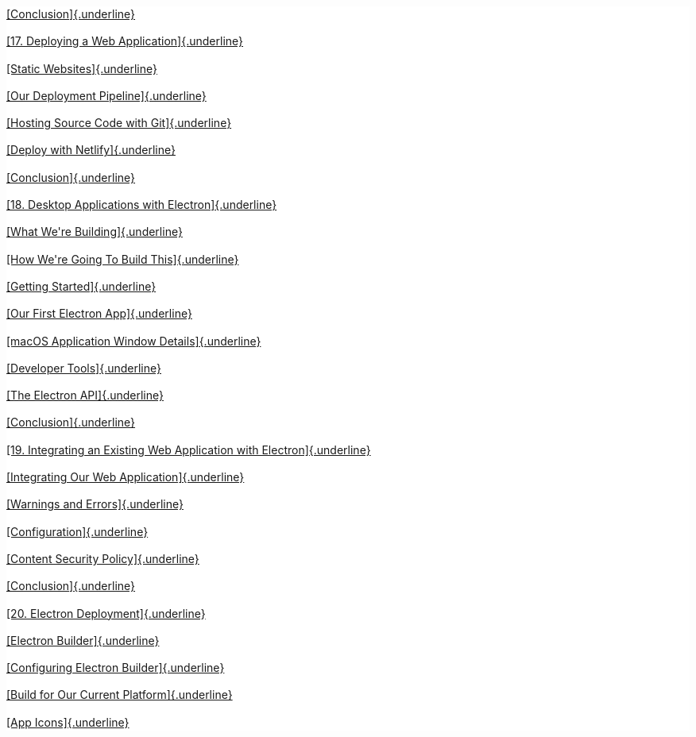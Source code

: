 [[Conclusion]{.underline}](#conclusion-15)

[[17. Deploying a Web
Application]{.underline}](#Chapter_17__Deploying_a_Web_Appl)

[[Static Websites]{.underline}](#static-websites)

[[Our Deployment Pipeline]{.underline}](#our-deployment-pipeline)

[[Hosting Source Code with
Git]{.underline}](#hosting-source-code-with-git)

[[Deploy with Netlify]{.underline}](#deploy-with-netlify)

[[Conclusion]{.underline}](#conclusion-16)

[[18. Desktop Applications with
Electron]{.underline}](#Chapter_18__Desktop_Applications)

[[What We're Building]{.underline}](#what-were-building-2)

[[How We're Going To Build
This]{.underline}](#how-were-going-to-build-this-2)

[[Getting Started]{.underline}](#getting-started-2)

[[Our First Electron App]{.underline}](#our-first-electron-app)

[[macOS Application Window
Details]{.underline}](#macos-application-window-details)

[[Developer Tools]{.underline}](#developer-tools)

[[The Electron API]{.underline}](#the-electron-api)

[[Conclusion]{.underline}](#conclusion-17)

[[19. Integrating an Existing Web Application with
Electron]{.underline}](#Top_of_ch19_html)

[[Integrating Our Web
Application]{.underline}](#integrating-our-web-application)

[[Warnings and Errors]{.underline}](#warnings-and-errors)

[[Configuration]{.underline}](#configuration)

[[Content Security Policy]{.underline}](#content-security-policy)

[[Conclusion]{.underline}](#conclusion-18)

[[20. Electron Deployment]{.underline}](#Top_of_ch20_html)

[[Electron Builder]{.underline}](#electron-builder)

[[Configuring Electron
Builder]{.underline}](#configuring-electron-builder)

[[Build for Our Current
Platform]{.underline}](#build-for-our-current-platform)

[[App Icons]{.underline}](#app-icons)
